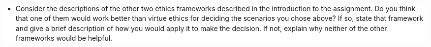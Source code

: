 -   Consider the descriptions of the other two ethics frameworks
    described in the introduction to the assignment. Do you think that
    one of them would work better than virtue ethics for deciding the
    scenarios you chose above? If so, state that framework and give a
    brief description of how you would apply it to make the decision.
    If not, explain why neither of the other frameworks would be
    helpful.
